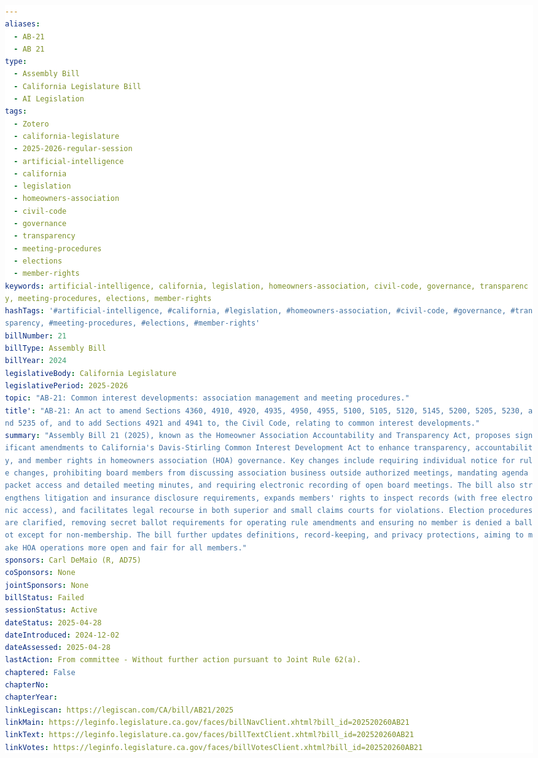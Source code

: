 ```yaml
---
aliases:
  - AB-21
  - AB 21
type:
  - Assembly Bill
  - California Legislature Bill
  - AI Legislation
tags:
  - Zotero
  - california-legislature
  - 2025-2026-regular-session
  - artificial-intelligence
  - california
  - legislation
  - homeowners-association
  - civil-code
  - governance
  - transparency
  - meeting-procedures
  - elections
  - member-rights
keywords: artificial-intelligence, california, legislation, homeowners-association, civil-code, governance, transparency, meeting-procedures, elections, member-rights
hashTags: '#artificial-intelligence, #california, #legislation, #homeowners-association, #civil-code, #governance, #transparency, #meeting-procedures, #elections, #member-rights'
billNumber: 21
billType: Assembly Bill
billYear: 2024
legislativeBody: California Legislature
legislativePeriod: 2025-2026
topic: "AB-21: Common interest developments: association management and meeting procedures."
title': "AB-21: An act to amend Sections 4360, 4910, 4920, 4935, 4950, 4955, 5100, 5105, 5120, 5145, 5200, 5205, 5230, and 5235 of, and to add Sections 4921 and 4941 to, the Civil Code, relating to common interest developments."
summary: "Assembly Bill 21 (2025), known as the Homeowner Association Accountability and Transparency Act, proposes significant amendments to California's Davis-Stirling Common Interest Development Act to enhance transparency, accountability, and member rights in homeowners association (HOA) governance. Key changes include requiring individual notice for rule changes, prohibiting board members from discussing association business outside authorized meetings, mandating agenda packet access and detailed meeting minutes, and requiring electronic recording of open board meetings. The bill also strengthens litigation and insurance disclosure requirements, expands members' rights to inspect records (with free electronic access), and facilitates legal recourse in both superior and small claims courts for violations. Election procedures are clarified, removing secret ballot requirements for operating rule amendments and ensuring no member is denied a ballot except for non-membership. The bill further updates definitions, record-keeping, and privacy protections, aiming to make HOA operations more open and fair for all members."
sponsors: Carl DeMaio (R, AD75)
coSponsors: None
jointSponsors: None
billStatus: Failed
sessionStatus: Active
dateStatus: 2025-04-28
dateIntroduced: 2024-12-02
dateAssessed: 2025-04-28
lastAction: From committee - Without further action pursuant to Joint Rule 62(a).
chaptered: False
chapterNo: 
chapterYear: 
linkLegiscan: https://legiscan.com/CA/bill/AB21/2025
linkMain: https://leginfo.legislature.ca.gov/faces/billNavClient.xhtml?bill_id=202520260AB21
linkText: https://leginfo.legislature.ca.gov/faces/billTextClient.xhtml?bill_id=202520260AB21
linkVotes: https://leginfo.legislature.ca.gov/faces/billVotesClient.xhtml?bill_id=202520260AB21
```